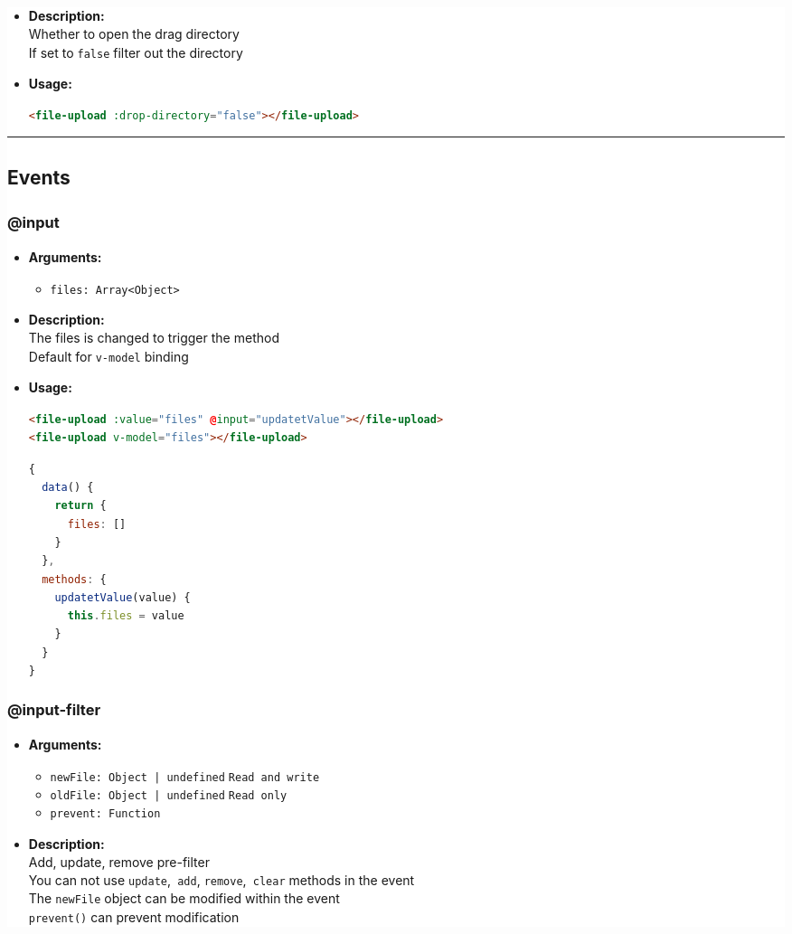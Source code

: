* **Description:**  
  Whether to open the drag directory  
  If set to `false` filter out the directory

* **Usage:**
  ```html
  <file-upload :drop-directory="false"></file-upload>
  ```


***



## Events

### @input
* **Arguments:**
  * `files: Array<Object>`

* **Description:**  
  The files is changed to trigger the method  
  Default for `v-model` binding

* **Usage:**
  ```html
  <file-upload :value="files" @input="updatetValue"></file-upload>
  <file-upload v-model="files"></file-upload>
  ```
  ```js
  {
    data() {
      return {
        files: []
      }
    },
    methods: {
      updatetValue(value) {
        this.files = value
      }
    }
  }
  ```



### @input-filter
* **Arguments:**
  * `newFile: Object | undefined`  `Read and write`
  * `oldFile: Object | undefined`  `Read only`
  * `prevent: Function`

* **Description:**  
  Add, update, remove pre-filter  
  You can not use `update`,` add`, `remove`,` clear` methods in the event  
  The `newFile` object can be modified within the event  
  `prevent()` can prevent modification
